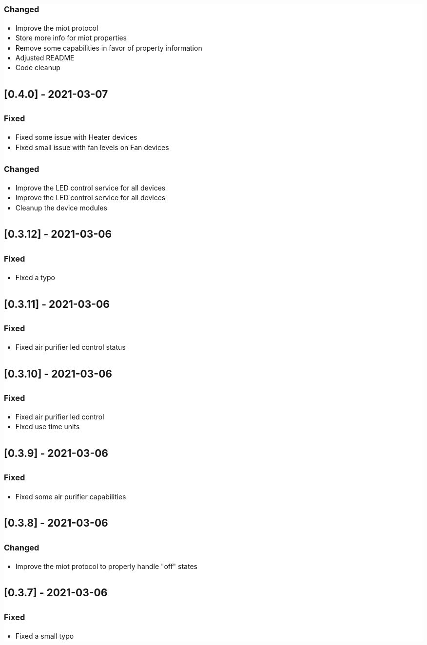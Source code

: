 ### Changed
- Improve the miot protocol
- Store more info for miot properties
- Remove some capabilities in favor of property information
- Adjusted README
- Code cleanup


## [0.4.0] - 2021-03-07
### Fixed
- Fixed some issue with Heater devices
- Fixed small issue with fan levels on Fan devices

### Changed
- Improve the LED control service for all devices
- Improve the LED control service for all devices
- Cleanup the device modules


## [0.3.12] - 2021-03-06
### Fixed
- Fixed a typo


## [0.3.11] - 2021-03-06
### Fixed
- Fixed air purifier led control status


## [0.3.10] - 2021-03-06
### Fixed
- Fixed air purifier led control
- Fixed use time units


## [0.3.9] - 2021-03-06
### Fixed
- Fixed some air purifier capabilities


## [0.3.8] - 2021-03-06
### Changed
- Improve the miot protocol to properly handle "off" states


## [0.3.7] - 2021-03-06
### Fixed
- Fixed a small typo
